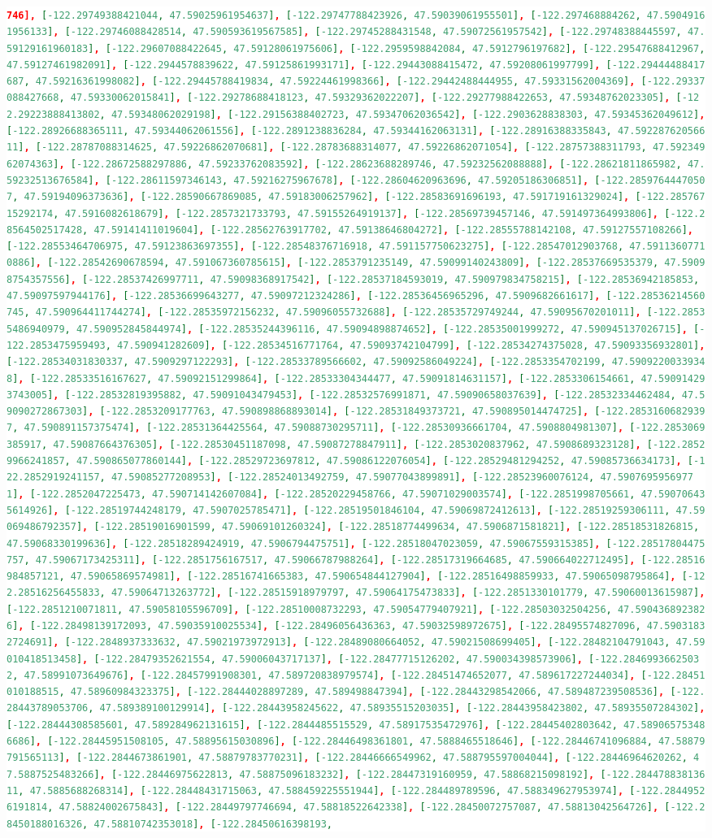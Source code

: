```geojson
746], [-122.29749388421044, 47.59025961954637], [-122.29747788423926, 47.59039061955501], [-122.297468884262, 47.59049161956133], [-122.29746088428514, 47.590593619567585], [-122.29745288431548, 47.59072561957542], [-122.29748388445597, 47.59129161960183], [-122.29607088422645, 47.59128061975606], [-122.2959598842084, 47.5912796197682], [-122.29547688412967, 47.59127461982091], [-122.2944578839622, 47.59125861993171], [-122.29443088415472, 47.59208061997799], [-122.29444488417687, 47.59216361998082], [-122.29445788419834, 47.59224461998366], [-122.29442488444955, 47.59331562004369], [-122.29337088427668, 47.59330062015841], [-122.29278688418123, 47.59329362022207], [-122.29277988422653, 47.59348762023305], [-122.29223888413802, 47.59348062029198], [-122.29156388402723, 47.59347062036542], [-122.2903628838303, 47.59345362049612], [-122.28926688365111, 47.59344062061556], [-122.2891238836284, 47.59344162063131], [-122.28916388335843, 47.59228762056611], [-122.28787088314625, 47.59226862070681], [-122.28783688314077, 47.59226862071054], [-122.28757388311793, 47.59234962074363], [-122.28672588297886, 47.59233762083592], [-122.28623688289746, 47.59232562088888], [-122.28621811865982, 47.59232513676584], [-122.28611597346143, 47.59216275967678], [-122.28604620963696, 47.59205186306851], [-122.28597644470507, 47.59194096373636], [-122.28590667869085, 47.59183006257962], [-122.28583691696193, 47.591719161329024], [-122.28576715292174, 47.5916082618679], [-122.2857321733793, 47.59155264919137], [-122.28569739457146, 47.591497364993806], [-122.28564502517428, 47.59141411019604], [-122.28562763917702, 47.59138646804272], [-122.28555788142108, 47.59127557108266], [-122.28553464706975, 47.59123863697355], [-122.28548376716918, 47.591157750623275], [-122.28547012903768, 47.59113607710886], [-122.28542690678594, 47.591067360785615], [-122.2853791235149, 47.59099140243809], [-122.28537669535379, 47.59098754357556], [-122.28537426997711, 47.59098368917542], [-122.28537184593019, 47.590979834758215], [-122.28536942185853, 47.59097597944176], [-122.28536699643277, 47.59097212324286], [-122.28536456965296, 47.5909682661617], [-122.28536214560745, 47.590964411744274], [-122.28535972156232, 47.59096055732688], [-122.28535729749244, 47.59095670201011], [-122.28535486940979, 47.590952845844974], [-122.28535244396116, 47.59094898874652], [-122.28535001999272, 47.590945137026715], [-122.2853475959493, 47.590941282609], [-122.28534516771764, 47.59093742104799], [-122.28534274375028, 47.59093356932801], [-122.28534031830337, 47.5909297122293], [-122.28533789566602, 47.59092586049224], [-122.2853354702199, 47.59092200339348], [-122.28533516167627, 47.59092151299864], [-122.28533304344477, 47.59091814631157], [-122.2853306154661, 47.590914293743005], [-122.28532819395882, 47.59091043479453], [-122.28532576991871, 47.59090658037639], [-122.28532334462484, 47.59090272867303], [-122.2853209177763, 47.590898868893014], [-122.28531849373721, 47.590895014474725], [-122.28531606829397, 47.590891157375474], [-122.28531364425564, 47.59088730295711], [-122.28530936661704, 47.5908804981307], [-122.2853069385917, 47.59087664376305], [-122.28530451187098, 47.59087278847911], [-122.2853020837962, 47.5908689323128], [-122.28529966241857, 47.590865077860144], [-122.28529723697812, 47.59086122076054], [-122.28529481294252, 47.59085736634173], [-122.2852919241157, 47.59085277208953], [-122.28524013492759, 47.59077043899891], [-122.28523960076124, 47.59076959569771], [-122.2852047225473, 47.590714142607084], [-122.28520229458766, 47.59071029003574], [-122.2851998705661, 47.590706435614926], [-122.28519744248179, 47.5907025785471], [-122.28519501846104, 47.59069872412613], [-122.28519259306111, 47.59069486792357], [-122.28519016901599, 47.59069101260324], [-122.28518774499634, 47.5906871581821], [-122.28518531826815, 47.59068330199636], [-122.28518289424919, 47.5906794475751], [-122.28518047023059, 47.59067559315385], [-122.28517804475757, 47.59067173425311], [-122.2851756167517, 47.59066787988264], [-122.28517319664685, 47.590664022712495], [-122.28516984857121, 47.59065869574981], [-122.28516741665383, 47.590654844127904], [-122.28516498859933, 47.59065098795864], [-122.28516256455833, 47.59064713263772], [-122.28515918979797, 47.59064175473833], [-122.2851330101779, 47.59060013615987], [-122.2851210071811, 47.59058105596709], [-122.28510008732293, 47.59054779407921], [-122.28503032504256, 47.5904368923826], [-122.28498139172093, 47.59035910025534], [-122.28496056436363, 47.59032598972675], [-122.28495574827096, 47.59031832724691], [-122.2848937333632, 47.59021973972913], [-122.28489080664052, 47.59021508699405], [-122.28482104791043, 47.59010418513458], [-122.28479352621554, 47.59006043717137], [-122.28477715126202, 47.590034398573906], [-122.28469936625032, 47.58991073649676], [-122.28457991908301, 47.589720838979574], [-122.28451474652077, 47.589617227244034], [-122.28451010188515, 47.58960984323375], [-122.28444028897289, 47.589498847394], [-122.28443298542066, 47.589487239508536], [-122.28443789053706, 47.589389100129914], [-122.28443958245622, 47.58935515203035], [-122.28443958423802, 47.58935507284302], [-122.28444308585601, 47.589284962131615], [-122.2844485515529, 47.58917535472976], [-122.28445402803642, 47.589065753486686], [-122.28445951508105, 47.58895615030896], [-122.28446498361801, 47.5888465518646], [-122.28446741096884, 47.58879791565113], [-122.2844673861901, 47.58879783770231], [-122.28446666549962, 47.588795597004044], [-122.28446964620262, 47.5887525483266], [-122.28446975622813, 47.58875096183232], [-122.28447319160959, 47.58868215098192], [-122.28447883813611, 47.5885688268314], [-122.28448431715063, 47.588459225551944], [-122.284489789596, 47.588349627953974], [-122.28449526191814, 47.58824002675843], [-122.28449797746694, 47.58818522642338], [-122.28450072757087, 47.58813042564726], [-122.28450188016326, 47.58810742353018], [-122.28450616398193,
```